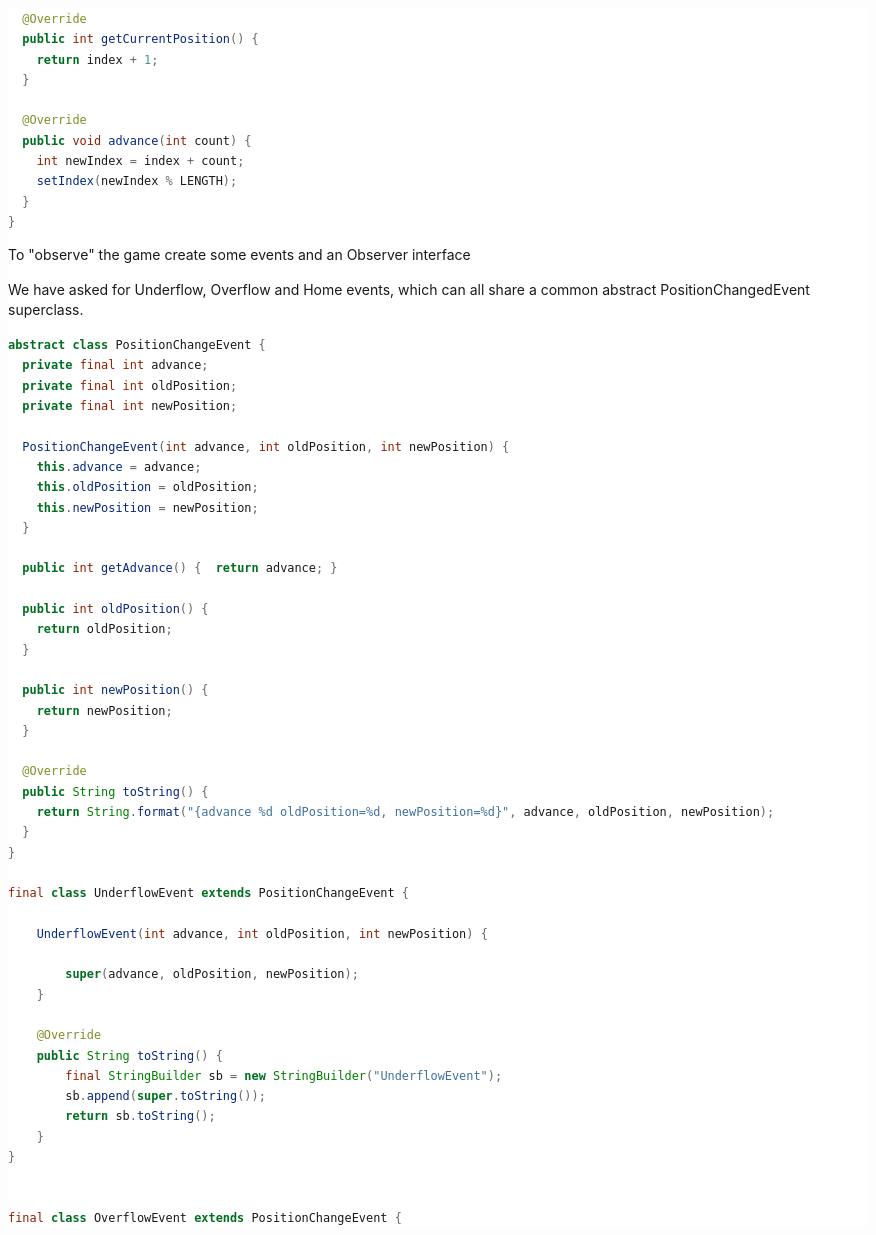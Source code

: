 ```java
  @Override
  public int getCurrentPosition() {
    return index + 1;
  }

  @Override
  public void advance(int count) {
    int newIndex = index + count;
    setIndex(newIndex % LENGTH);
  }
}
```
To "observe" the game create some events and an Observer interface

We have asked for Underflow, Overflow and Home events, which can all share a common abstract PositionChangedEvent superclass.

```java
abstract class PositionChangeEvent {
  private final int advance;
  private final int oldPosition;
  private final int newPosition;

  PositionChangeEvent(int advance, int oldPosition, int newPosition) {
    this.advance = advance;
    this.oldPosition = oldPosition;
    this.newPosition = newPosition;
  }

  public int getAdvance() {  return advance; }

  public int oldPosition() {
    return oldPosition;
  }

  public int newPosition() {
    return newPosition;
  }

  @Override
  public String toString() {
    return String.format("{advance %d oldPosition=%d, newPosition=%d}", advance, oldPosition, newPosition);
  }
}

final class UnderflowEvent extends PositionChangeEvent {

    UnderflowEvent(int advance, int oldPosition, int newPosition) {

        super(advance, oldPosition, newPosition);
    }

    @Override
    public String toString() {
        final StringBuilder sb = new StringBuilder("UnderflowEvent");
        sb.append(super.toString());
        return sb.toString();
    }
}


final class OverflowEvent extends PositionChangeEvent {

```